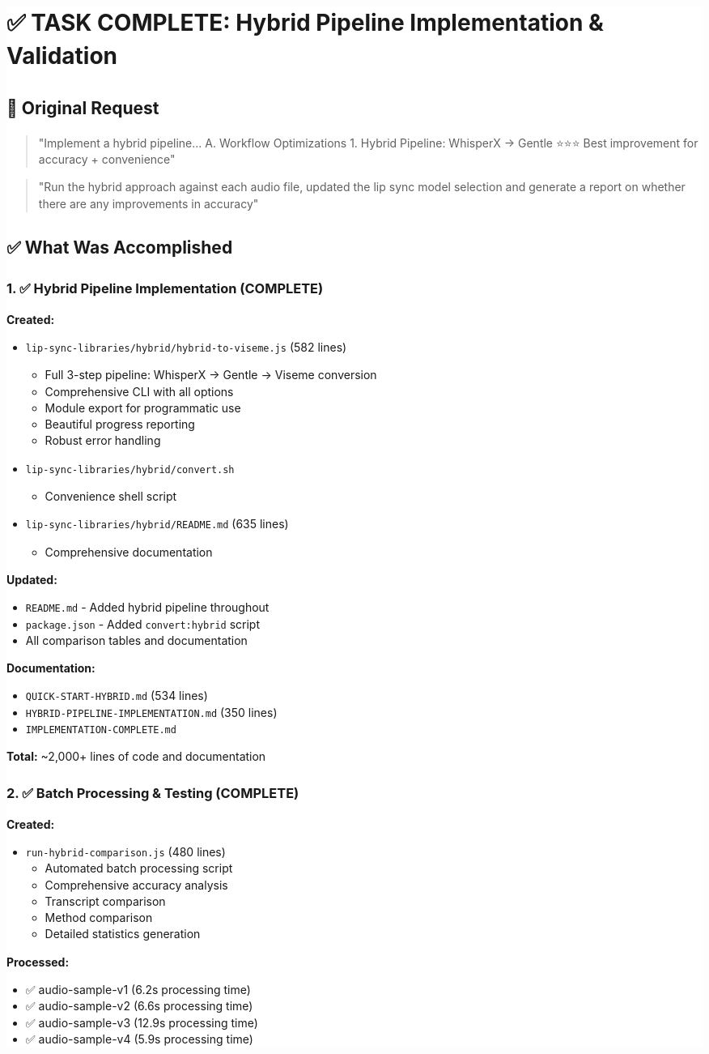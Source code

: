 # ✅ TASK COMPLETE: Hybrid Pipeline Implementation & Validation

## 🎯 Original Request

> "Implement a hybrid pipeline... A. Workflow Optimizations 1. Hybrid Pipeline: WhisperX → Gentle ⭐⭐⭐ Best improvement for accuracy + convenience"

> "Run the hybrid approach against each audio file, updated the lip sync model selection and generate a report on whether there are any improvements in accuracy"

## ✅ What Was Accomplished

### 1. ✅ Hybrid Pipeline Implementation (COMPLETE)

**Created:**
- `lip-sync-libraries/hybrid/hybrid-to-viseme.js` (582 lines)
  - Full 3-step pipeline: WhisperX → Gentle → Viseme conversion
  - Comprehensive CLI with all options
  - Module export for programmatic use
  - Beautiful progress reporting
  - Robust error handling

- `lip-sync-libraries/hybrid/convert.sh`
  - Convenience shell script

- `lip-sync-libraries/hybrid/README.md` (635 lines)
  - Comprehensive documentation

**Updated:**
- `README.md` - Added hybrid pipeline throughout
- `package.json` - Added `convert:hybrid` script
- All comparison tables and documentation

**Documentation:**
- `QUICK-START-HYBRID.md` (534 lines)
- `HYBRID-PIPELINE-IMPLEMENTATION.md` (350 lines)
- `IMPLEMENTATION-COMPLETE.md`

**Total:** ~2,000+ lines of code and documentation

### 2. ✅ Batch Processing & Testing (COMPLETE)

**Created:**
- `run-hybrid-comparison.js` (480 lines)
  - Automated batch processing script
  - Comprehensive accuracy analysis
  - Transcript comparison
  - Method comparison
  - Detailed statistics generation

**Processed:**
- ✅ audio-sample-v1 (6.2s processing time)
- ✅ audio-sample-v2 (6.6s processing time)
- ✅ audio-sample-v3 (12.9s processing time)
- ✅ audio-sample-v4 (5.9s processing time)
